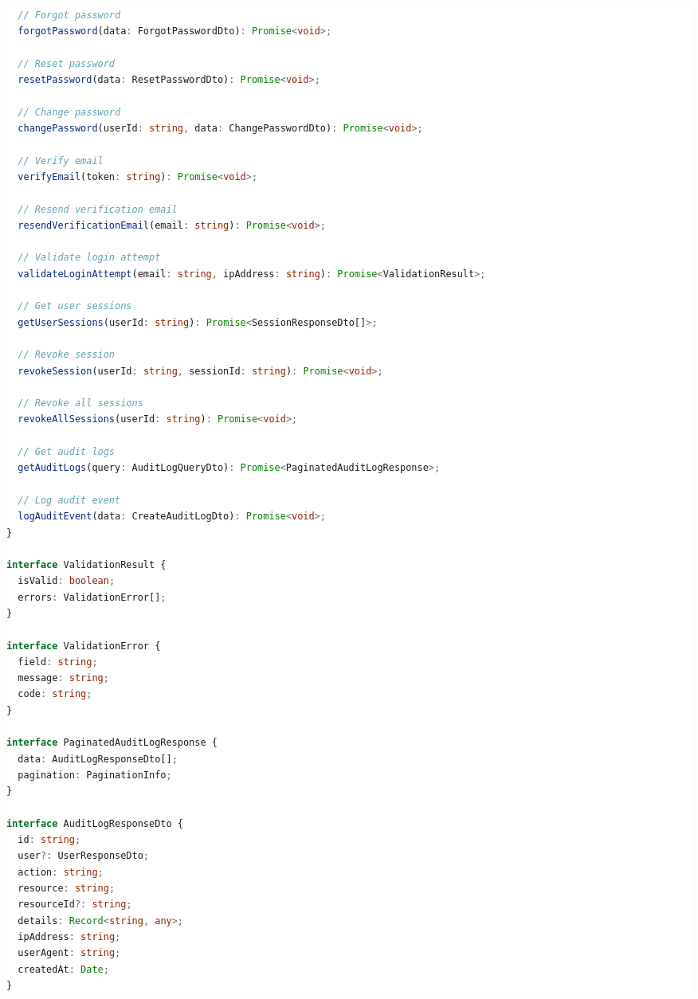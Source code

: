 ```typescript
  // Forgot password
  forgotPassword(data: ForgotPasswordDto): Promise<void>;
  
  // Reset password
  resetPassword(data: ResetPasswordDto): Promise<void>;
  
  // Change password
  changePassword(userId: string, data: ChangePasswordDto): Promise<void>;
  
  // Verify email
  verifyEmail(token: string): Promise<void>;
  
  // Resend verification email
  resendVerificationEmail(email: string): Promise<void>;
  
  // Validate login attempt
  validateLoginAttempt(email: string, ipAddress: string): Promise<ValidationResult>;
  
  // Get user sessions
  getUserSessions(userId: string): Promise<SessionResponseDto[]>;
  
  // Revoke session
  revokeSession(userId: string, sessionId: string): Promise<void>;
  
  // Revoke all sessions
  revokeAllSessions(userId: string): Promise<void>;
  
  // Get audit logs
  getAuditLogs(query: AuditLogQueryDto): Promise<PaginatedAuditLogResponse>;
  
  // Log audit event
  logAuditEvent(data: CreateAuditLogDto): Promise<void>;
}

interface ValidationResult {
  isValid: boolean;
  errors: ValidationError[];
}

interface ValidationError {
  field: string;
  message: string;
  code: string;
}

interface PaginatedAuditLogResponse {
  data: AuditLogResponseDto[];
  pagination: PaginationInfo;
}

interface AuditLogResponseDto {
  id: string;
  user?: UserResponseDto;
  action: string;
  resource: string;
  resourceId?: string;
  details: Record<string, any>;
  ipAddress: string;
  userAgent: string;
  createdAt: Date;
}
```
